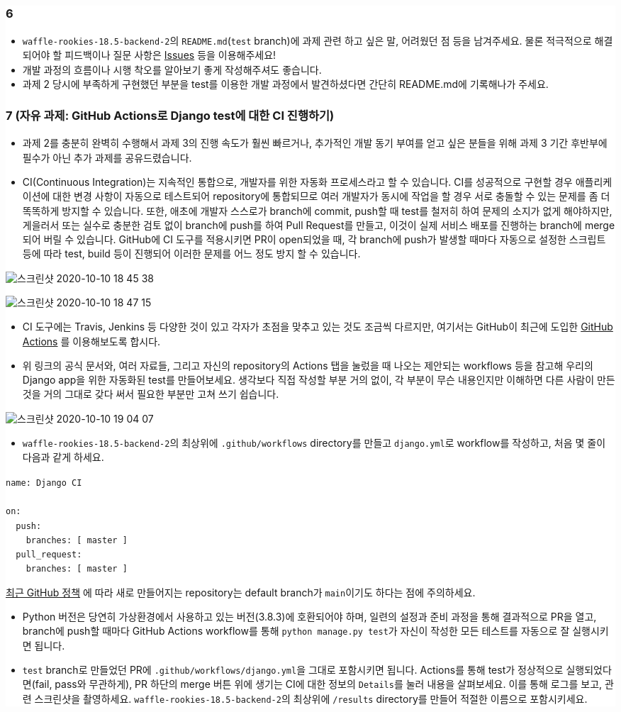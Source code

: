 ### 6
- `waffle-rookies-18.5-backend-2`의 `README.md`(`test` branch)에 과제 관련 하고 싶은 말, 어려웠던 점 등을 남겨주세요. 물론 적극적으로 해결되어야 할 피드백이나
질문 사항은 [Issues](https://github.com/wafflestudio/rookies/issues) 등을 이용해주세요!
- 개발 과정의 흐름이나 시행 착오를 알아보기 좋게 작성해주셔도 좋습니다.
- 과제 2 당시에 부족하게 구현했던 부분을 test를 이용한 개발 과정에서 발견하셨다면 간단히 README.md에 기록해나가 주세요.

### 7 (자유 과제: GitHub Actions로 Django test에 대한 CI 진행하기)
- 과제 2를 충분히 완벽히 수행해서 과제 3의 진행 속도가 훨씬 빠르거나, 추가적인 개발 동기 부여를 얻고 싶은 분들을 위해 과제 3 기간 후반부에
필수가 아닌 추가 과제를 공유드렸습니다.

- CI(Continuous Integration)는 지속적인 통합으로, 개발자를 위한 자동화 프로세스라고 할 수 있습니다. CI를 성공적으로 구현할 경우
애플리케이션에 대한 변경 사항이 자동으로 테스트되어 repository에 통합되므로 여러 개발자가 동시에 작업을 할 경우 서로 충돌할 수 있는 문제를 좀 더
똑똑하게 방지할 수 있습니다. 또한, 애초에 개발자 스스로가 branch에 commit, push할 때 test를 철저히 하여 문제의 소지가 없게 해야하지만,
게을러서 또는 실수로 충분한 검토 없이 branch에 push를 하여 Pull Request를 만들고, 이것이 실제 서비스 배포를 진행하는 branch에 merge되어
버릴 수 있습니다. GitHub에 CI 도구를 적용시키면 PR이 open되었을 때, 각 branch에 push가 발생할 때마다 자동으로 설정한 스크립트 등에 따라
test, build 등이 진행되어 이러한 문제를 어느 정도 방지 할 수 있습니다.

![스크린샷 2020-10-10 18 45 38](https://user-images.githubusercontent.com/35535636/95652208-71295c00-0b2a-11eb-8dac-10e1c36ce953.png)

![스크린샷 2020-10-10 18 47 15](https://user-images.githubusercontent.com/35535636/95652209-71c1f280-0b2a-11eb-858d-a30cb9df891b.png)

- CI 도구에는 Travis, Jenkins 등 다양한 것이 있고 각자가 초점을 맞추고 있는 것도 조금씩 다르지만, 여기서는 GitHub이 최근에 도입한
[GitHub Actions](https://docs.github.com/en/free-pro-team@latest/actions) 를 이용해보도록 합시다.

- 위 링크의 공식 문서와, 여러 자료들, 그리고 자신의 repository의 Actions 탭을 눌렀을 때 나오는 제안되는 workflows 등을 참고해
우리의 Django app을 위한 자동화된 test를 만들어보세요. 생각보다 직접 작성할 부분 거의 없이, 각 부분이 무슨 내용인지만 이해하면 다른 사람이 만든 것을
거의 그대로 갖다 써서 필요한 부분만 고쳐 쓰기 쉽습니다.

![스크린샷 2020-10-10 19 04 07](https://user-images.githubusercontent.com/35535636/95652378-73d88100-0b2b-11eb-8915-f85f05cf18b4.png)

- `waffle-rookies-18.5-backend-2`의 최상위에 `.github/workflows` directory를 만들고 `django.yml`로 workflow를 작성하고,
처음 몇 줄이 다음과 같게 하세요.

```
name: Django CI

on:
  push:
    branches: [ master ]
  pull_request:
    branches: [ master ]
```
[최근 GitHub 정책](https://github.com/github/renaming) 에 따라 새로 만들어지는 repository는 default branch가 `main`이기도 하다는 점에 주의하세요.

- Python 버전은 당연히 가상환경에서 사용하고 있는 버전(3.8.3)에 호환되어야 하며, 일련의 설정과 준비 과정을 통해 결과적으로 PR을 열고, branch에 push할 때마다
GitHub Actions workflow를 통해 `python manage.py test`가 자신이 작성한 모든 테스트를 자동으로 잘 실행시키면 됩니다.

- `test` branch로 만들었던 PR에 `.github/workflows/django.yml`을 그대로 포함시키면 됩니다. Actions를 통해 test가 정상적으로 실행되었다면(fail, pass와 무관하게),
PR 하단의 merge 버튼 위에 생기는 CI에 대한 정보의 `Details`를 눌러 내용을 살펴보세요. 이를 통해 로그를 보고, 관련 스크린샷을 촬영하세요.
`waffle-rookies-18.5-backend-2`의 최상위에 `/results` directory를 만들어 적절한 이름으로 포함시키세요.
